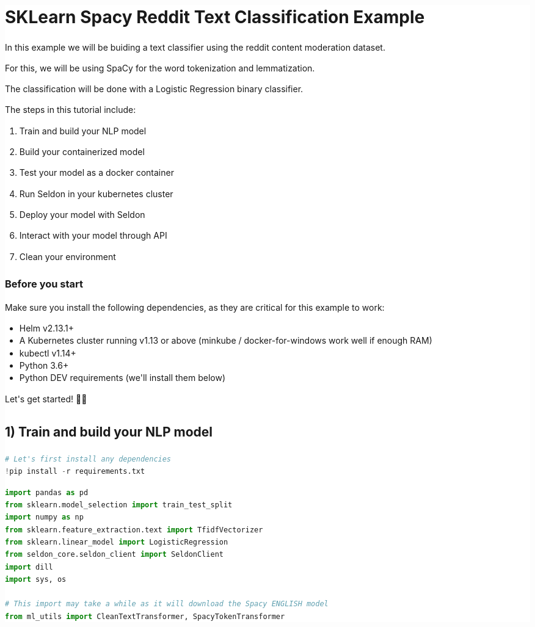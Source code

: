 
# SKLearn Spacy Reddit Text Classification Example

In this example we will be buiding a text classifier using the reddit content moderation dataset.

For this, we will be using SpaCy for the word tokenization and lemmatization. 

The classification will be done with a Logistic Regression binary classifier.

The steps in this tutorial include:

1) Train and build your NLP model

2) Build your containerized model

3) Test your model as a docker container

4) Run Seldon in your kubernetes cluster

5) Deploy your model with Seldon

6) Interact with your model through API

7) Clean your environment


### Before you start
Make sure you install the following dependencies, as they are critical for this example to work:

* Helm v2.13.1+
* A Kubernetes cluster running v1.13 or above (minkube / docker-for-windows work well if enough RAM)
* kubectl v1.14+
* Python 3.6+
* Python DEV requirements (we'll install them below)

Let's get started! 🚀🔥

## 1) Train and build your NLP model


```python
# Let's first install any dependencies
!pip install -r requirements.txt
```


```python
import pandas as pd 
from sklearn.model_selection import train_test_split
import numpy as np
from sklearn.feature_extraction.text import TfidfVectorizer
from sklearn.linear_model import LogisticRegression
from seldon_core.seldon_client import SeldonClient
import dill
import sys, os

# This import may take a while as it will download the Spacy ENGLISH model
from ml_utils import CleanTextTransformer, SpacyTokenTransformer
```
